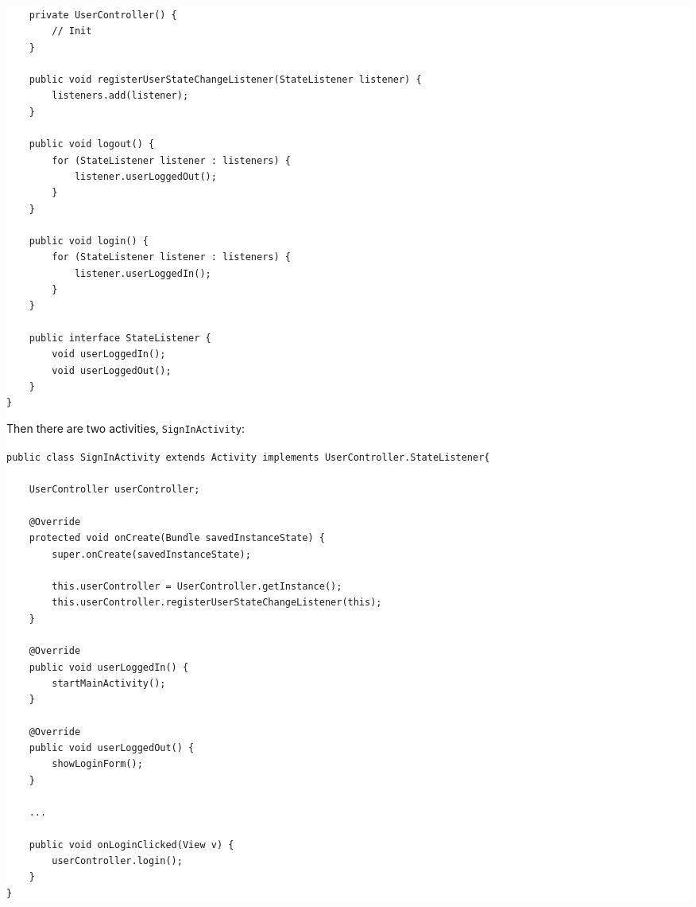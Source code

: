         private UserController() {
            // Init
        }

        public void registerUserStateChangeListener(StateListener listener) {
            listeners.add(listener);
        }

        public void logout() {
            for (StateListener listener : listeners) {
                listener.userLoggedOut();
            }
        }

        public void login() {
            for (StateListener listener : listeners) {
                listener.userLoggedIn();
            }
        }

        public interface StateListener {
            void userLoggedIn();
            void userLoggedOut();
        }
    }

Then there are two activities, `SignInActivity`:

    public class SignInActivity extends Activity implements UserController.StateListener{

        UserController userController;

        @Override
        protected void onCreate(Bundle savedInstanceState) {
            super.onCreate(savedInstanceState);

            this.userController = UserController.getInstance();
            this.userController.registerUserStateChangeListener(this);
        }

        @Override
        public void userLoggedIn() {
            startMainActivity();
        }

        @Override
        public void userLoggedOut() {
            showLoginForm();
        }

        ...

        public void onLoginClicked(View v) {
            userController.login();
        }
    }
